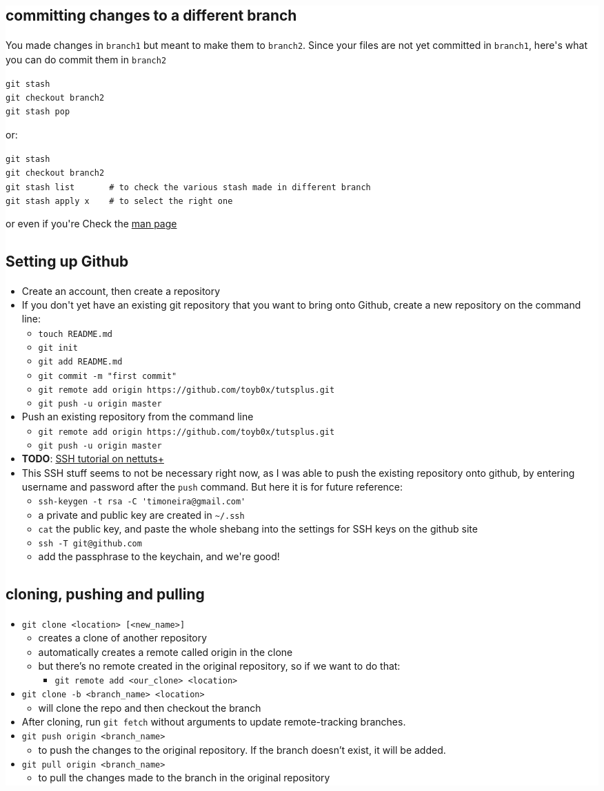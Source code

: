 ## committing changes to a different branch
You made changes in `branch1` but meant to make them to `branch2`. Since your files are not yet committed in `branch1`, here's what you can do commit them in `branch2`

	git stash
	git checkout branch2
	git stash pop

or: 

	git stash
	git checkout branch2
	git stash list       # to check the various stash made in different branch
	git stash apply x    # to select the right one

or even if you're 
Check the [man page](https://www.kernel.org/pub/software/scm/git/docs/git-stash.html)

## Setting up Github
- Create an account, then create a repository
- If you don't yet have an existing git repository that you want to bring onto Github, create a new repository on the command line:
	- `touch README.md`
	- `git init`
	- `git add README.md`
	- `git commit -m "first commit"`
	- `git remote add origin https://github.com/toyb0x/tutsplus.git`
	- `git push -u origin master`
- Push an existing repository from the command line
	- `git remote add origin https://github.com/toyb0x/tutsplus.git`
	- `git push -u origin master`
- **TODO**: [SSH tutorial on nettuts+](http://net.tutsplus.com/tutorials/tools-and-tips/ssh-what-and-how/)
- This SSH stuff seems to not be necessary right now, as I was able to push the existing repository onto github, by entering username and password after the `push` command. But here it is for future reference:
	- `ssh-keygen -t rsa -C 'timoneira@gmail.com'`
	- a private and public key are created in `~/.ssh`
	- `cat` the public key, and paste the whole shebang into the settings for SSH keys on the github site
	- `ssh -T git@github.com`
	- add the passphrase to the keychain, and we're good!

## cloning, pushing and pulling
- `git clone <location> [<new_name>]`
	- creates a clone of another repository
	- automatically creates a remote called origin in the clone
	- but there’s no remote created in the original repository, so if we want to do that:
		- `git remote add <our_clone> <location>`
- `git clone -b <branch_name> <location>`
	+ will clone the repo and then checkout the branch
- After cloning, run `git fetch` without arguments to update remote-tracking branches.
- `git push origin <branch_name>`
	- to push the changes to the original repository. If the branch doesn’t exist, it will be added.
- `git pull origin <branch_name>`
	- to pull the changes made to the branch in the original repository
